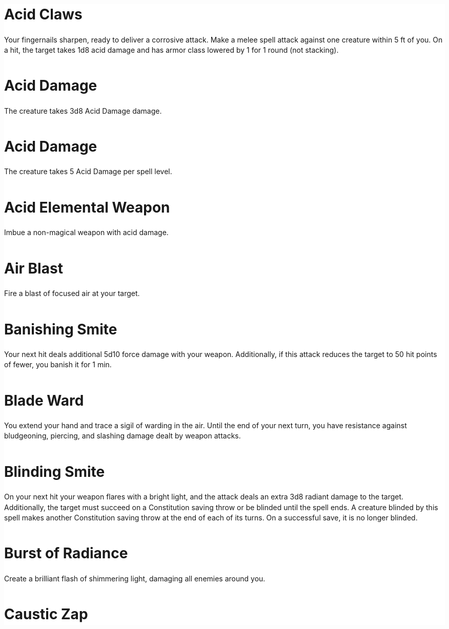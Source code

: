# Acid Claws

Your fingernails sharpen, ready to deliver a corrosive attack. Make a melee spell attack against one creature within 5 ft of you. On a hit, the target takes 1d8 acid damage and has armor class lowered by 1 for 1 round (not stacking).

# Acid Damage

The creature takes 3d8 Acid Damage damage.

# Acid Damage

The creature takes 5 Acid Damage per spell level.

# Acid Elemental Weapon

Imbue a non-magical weapon with acid damage.

# Air Blast

Fire a blast of focused air at your target.

# Banishing Smite

Your next hit deals additional 5d10 force damage with your weapon. Additionally, if this attack reduces the target to 50 hit points of fewer, you banish it for 1 min.

# Blade Ward

You extend your hand and trace a sigil of warding in the air. Until the end of your next turn, you have resistance against bludgeoning, piercing, and slashing damage dealt by weapon attacks.

# Blinding Smite

On your next hit your weapon flares with a bright light, and the attack deals an extra 3d8 radiant damage to the target. Additionally, the target must succeed on a Constitution saving throw or be blinded until the spell ends.
A creature blinded by this spell makes another Constitution saving throw at the end of each of its turns. On a successful save, it is no longer blinded.

# Burst of Radiance

Create a brilliant flash of shimmering light, damaging all enemies around you.

# Caustic Zap
